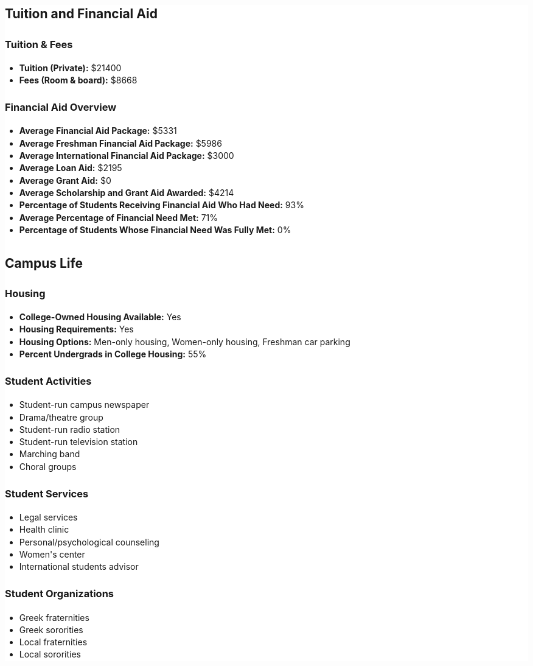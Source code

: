 ## Tuition and Financial Aid

### Tuition & Fees

- **Tuition (Private):** $21400
- **Fees (Room & board):** $8668

### Financial Aid Overview

- **Average Financial Aid Package:** $5331
- **Average Freshman Financial Aid Package:** $5986
- **Average International Financial Aid Package:** $3000
- **Average Loan Aid:** $2195
- **Average Grant Aid:** $0
- **Average Scholarship and Grant Aid Awarded:** $4214
- **Percentage of Students Receiving Financial Aid Who Had Need:** 93%
- **Average Percentage of Financial Need Met:** 71%
- **Percentage of Students Whose Financial Need Was Fully Met:** 0%

## Campus Life

### Housing

- **College-Owned Housing Available:** Yes
- **Housing Requirements:** Yes
- **Housing Options:** Men-only housing, Women-only housing, Freshman car parking
- **Percent Undergrads in College Housing:** 55%

### Student Activities

- Student-run campus newspaper
- Drama/theatre group
- Student-run radio station
- Student-run television station
- Marching band
- Choral groups

### Student Services

- Legal services
- Health clinic
- Personal/psychological counseling
- Women's center
- International students advisor

### Student Organizations

- Greek fraternities
- Greek sororities
- Local fraternities
- Local sororities
